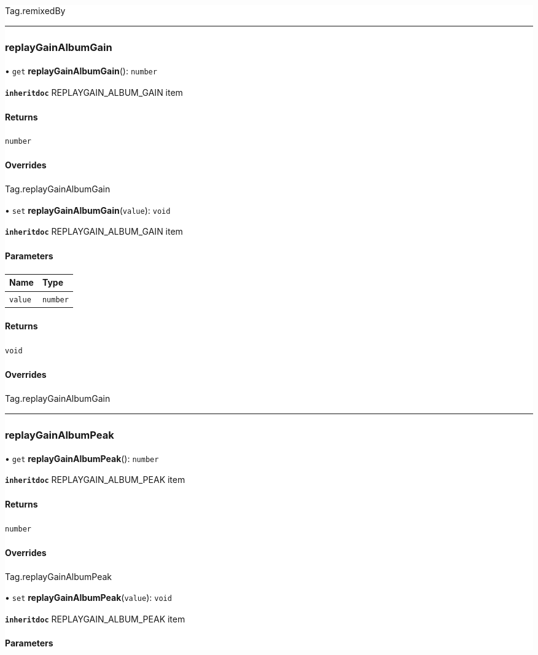 Tag.remixedBy

___

### replayGainAlbumGain

• `get` **replayGainAlbumGain**(): `number`

**`inheritdoc`** REPLAYGAIN_ALBUM_GAIN item

#### Returns

`number`

#### Overrides

Tag.replayGainAlbumGain

• `set` **replayGainAlbumGain**(`value`): `void`

**`inheritdoc`** REPLAYGAIN_ALBUM_GAIN item

#### Parameters

| Name | Type |
| :------ | :------ |
| `value` | `number` |

#### Returns

`void`

#### Overrides

Tag.replayGainAlbumGain

___

### replayGainAlbumPeak

• `get` **replayGainAlbumPeak**(): `number`

**`inheritdoc`** REPLAYGAIN_ALBUM_PEAK item

#### Returns

`number`

#### Overrides

Tag.replayGainAlbumPeak

• `set` **replayGainAlbumPeak**(`value`): `void`

**`inheritdoc`** REPLAYGAIN_ALBUM_PEAK item

#### Parameters
